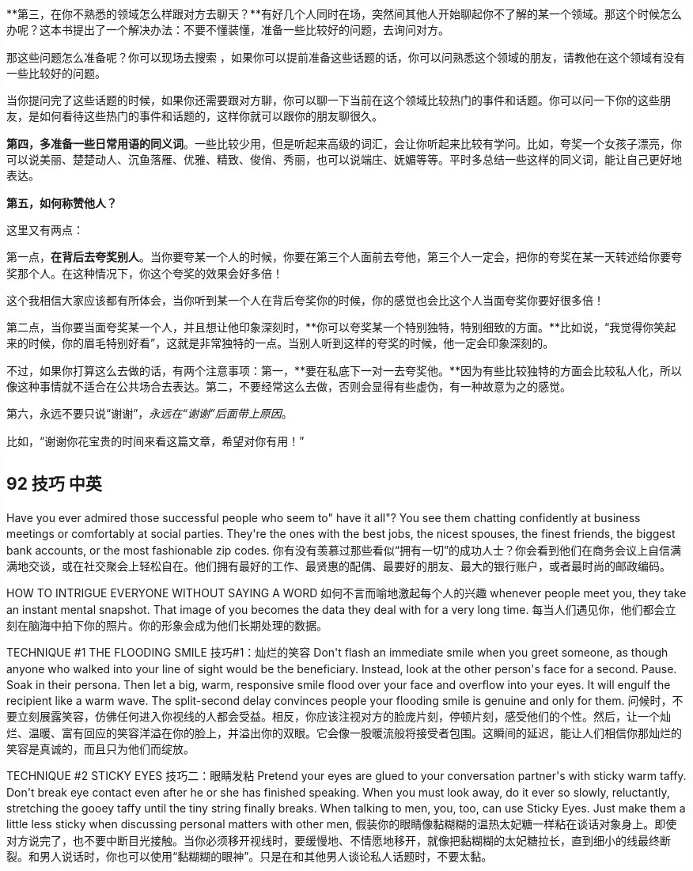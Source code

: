**第三，在你不熟悉的领域怎么样跟对方去聊天？**有好几个人同时在场，突然间其他人开始聊起你不了解的某一个领域。那这个时候怎么办呢？这本书提出了一个解决办法：不要不懂装懂，准备一些比较好的问题，去询问对方。 

那这些问题怎么准备呢？你可以现场去搜索 ，如果你可以提前准备这些话题的话，你可以问熟悉这个领域的朋友，请教他在这个领域有没有一些比较好的问题。 

当你提问完了这些话题的时候，如果你还需要跟对方聊，你可以聊一下当前在这个领域比较热门的事件和话题。你可以问一下你的这些朋友，是如何看待这些热门的事件和话题的，这样你就可以跟你的朋友聊很久。 

**第四，多准备一些日常用语的同义词**。一些比较少用，但是听起来高级的词汇，会让你听起来比较有学问。比如，夸奖一个女孩子漂亮，你可以说美丽、楚楚动人、沉鱼落雁、优雅、精致、俊俏、秀丽，也可以说端庄、妩媚等等。平时多总结一些这样的同义词，能让自己更好地表达。 

**第五，如何称赞他人？** 

这里又有两点： 

第一点，**在背后去夸奖别人**。当你要夸某一个人的时候，你要在第三个人面前去夸他，第三个人一定会，把你的夸奖在某一天转述给你要夸奖那个人。在这种情况下，你这个夸奖的效果会好多倍！ 

这个我相信大家应该都有所体会，当你听到某一个人在背后夸奖你的时候，你的感觉也会比这个人当面夸奖你要好很多倍！ 

第二点，当你要当面夸奖某一个人，并且想让他印象深刻时，**你可以夸奖某一个特别独特，特别细致的方面。**比如说，“我觉得你笑起来的时候，你的眉毛特别好看”，这就是非常独特的一点。当别人听到这样的夸奖的时候，他一定会印象深刻的。 

不过，如果你打算这么去做的话，有两个注意事项：第一，**要在私底下一对一去夸奖他。**因为有些比较独特的方面会比较私人化，所以像这种事情就不适合在公共场合去表达。第二，不要经常这么去做，否则会显得有些虚伪，有一种故意为之的感觉。 

第六，永远不要只说“谢谢”，*永远在“谢谢”后面带上原因*。 

比如，“谢谢你花宝贵的时间来看这篇文章，希望对你有用！”

## 92 技巧 中英

Have you ever admired those successful people who seem to" have it all"? You see them chatting confidently at business meetings or comfortably at social parties. They're the ones with the best jobs, the nicest spouses, the finest friends, the biggest bank accounts, or the most fashionable zip codes.
你有没有羡慕过那些看似“拥有一切”的成功人士？你会看到他们在商务会议上自信满满地交谈，或在社交聚会上轻松自在。他们拥有最好的工作、最贤惠的配偶、最要好的朋友、最大的银行账户，或者最时尚的邮政编码。

HOW TO INTRIGUE EVERYONE WITHOUT SAYING A WORD
如何不言而喻地激起每个人的兴趣
whenever people meet you, they take an instant mental snapshot. That image of you becomes the data they deal with for a very long time.
每当人们遇见你，他们都会立刻在脑海中拍下你的照片。你的形象会成为他们长期处理的数据。

TECHNIQUE #1 THE FLOODING SMILE
技巧#1：灿烂的笑容
Don't flash an immediate smile when you greet someone, as though anyone who walked into your line of sight would be the beneficiary. Instead, look at the other person's face for a second. Pause. Soak in their persona. Then let a big, warm, responsive smile flood over your face and overflow into your eyes. It will engulf the recipient like a warm wave. The split-second delay convinces people your flooding smile is genuine and only for them.
问候时，不要立刻展露笑容，仿佛任何进入你视线的人都会受益。相反，你应该注视对方的脸庞片刻，停顿片刻，感受他们的个性。然后，让一个灿烂、温暖、富有回应的笑容洋溢在你的脸上，并溢出你的双眼。它会像一股暖流般将接受者包围。这瞬间的延迟，能让人们相信你那灿烂的笑容是真诚的，而且只为他们而绽放。

TECHNIQUE #2 STICKY EYES 技巧二：眼睛发粘
Pretend your eyes are glued to your conversation partner's with sticky warm taffy. Don't break eye contact even after he or she has finished speaking. When you must look away, do it ever so slowly, reluctantly, stretching the gooey taffy until the tiny string finally breaks. When talking to men, you, too, can use Sticky Eyes. Just make them a little less sticky when discussing personal matters with other men,
假装你的眼睛像黏糊糊的温热太妃糖一样粘在谈话对象身上。即使对方说完了，也不要中断目光接触。当你必须移开视线时，要缓慢地、不情愿地移开，就像把黏糊糊的太妃糖拉长，直到细小的线最终断裂。和男人说话时，你也可以使用“黏糊糊的眼神”。只是在和其他男人谈论私人话题时，不要太黏。
